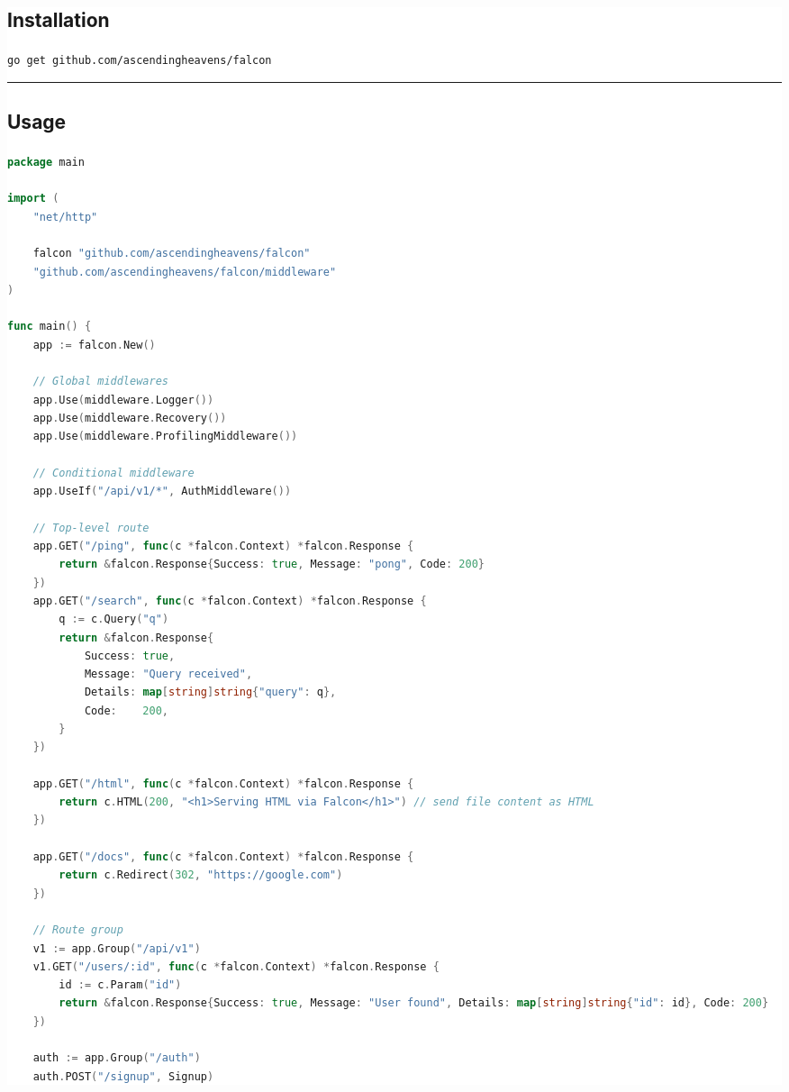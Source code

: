 
## Installation

```bash
go get github.com/ascendingheavens/falcon
```

---

## Usage

```go
package main

import (
	"net/http"

	falcon "github.com/ascendingheavens/falcon"
	"github.com/ascendingheavens/falcon/middleware"
)

func main() {
	app := falcon.New()

	// Global middlewares
	app.Use(middleware.Logger())
	app.Use(middleware.Recovery())
	app.Use(middleware.ProfilingMiddleware())

	// Conditional middleware
	app.UseIf("/api/v1/*", AuthMiddleware())

	// Top-level route
	app.GET("/ping", func(c *falcon.Context) *falcon.Response {
		return &falcon.Response{Success: true, Message: "pong", Code: 200}
	})
	app.GET("/search", func(c *falcon.Context) *falcon.Response {
		q := c.Query("q")
		return &falcon.Response{
			Success: true,
			Message: "Query received",
			Details: map[string]string{"query": q},
			Code:    200,
		}
	})

	app.GET("/html", func(c *falcon.Context) *falcon.Response {
		return c.HTML(200, "<h1>Serving HTML via Falcon</h1>") // send file content as HTML
	})

	app.GET("/docs", func(c *falcon.Context) *falcon.Response {
		return c.Redirect(302, "https://google.com")
	})

	// Route group
	v1 := app.Group("/api/v1")
	v1.GET("/users/:id", func(c *falcon.Context) *falcon.Response {
		id := c.Param("id")
		return &falcon.Response{Success: true, Message: "User found", Details: map[string]string{"id": id}, Code: 200}
	})

	auth := app.Group("/auth")
	auth.POST("/signup", Signup)
```